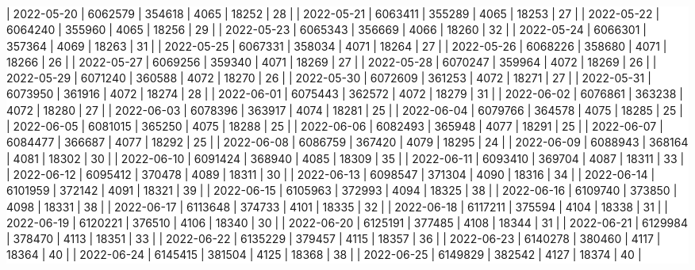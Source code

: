 | 2022-05-20 | 6062579 | 354618 | 4065 | 18252 | 28 |
| 2022-05-21 | 6063411 | 355289 | 4065 | 18253 | 27 |
| 2022-05-22 | 6064240 | 355960 | 4065 | 18256 | 29 |
| 2022-05-23 | 6065343 | 356669 | 4066 | 18260 | 32 |
| 2022-05-24 | 6066301 | 357364 | 4069 | 18263 | 31 |
| 2022-05-25 | 6067331 | 358034 | 4071 | 18264 | 27 |
| 2022-05-26 | 6068226 | 358680 | 4071 | 18266 | 26 |
| 2022-05-27 | 6069256 | 359340 | 4071 | 18269 | 27 |
| 2022-05-28 | 6070247 | 359964 | 4072 | 18269 | 26 |
| 2022-05-29 | 6071240 | 360588 | 4072 | 18270 | 26 |
| 2022-05-30 | 6072609 | 361253 | 4072 | 18271 | 27 |
| 2022-05-31 | 6073950 | 361916 | 4072 | 18274 | 28 |
| 2022-06-01 | 6075443 | 362572 | 4072 | 18279 | 31 |
| 2022-06-02 | 6076861 | 363238 | 4072 | 18280 | 27 |
| 2022-06-03 | 6078396 | 363917 | 4074 | 18281 | 25 |
| 2022-06-04 | 6079766 | 364578 | 4075 | 18285 | 25 |
| 2022-06-05 | 6081015 | 365250 | 4075 | 18288 | 25 |
| 2022-06-06 | 6082493 | 365948 | 4077 | 18291 | 25 |
| 2022-06-07 | 6084477 | 366687 | 4077 | 18292 | 25 |
| 2022-06-08 | 6086759 | 367420 | 4079 | 18295 | 24 |
| 2022-06-09 | 6088943 | 368164 | 4081 | 18302 | 30 |
| 2022-06-10 | 6091424 | 368940 | 4085 | 18309 | 35 |
| 2022-06-11 | 6093410 | 369704 | 4087 | 18311 | 33 |
| 2022-06-12 | 6095412 | 370478 | 4089 | 18311 | 30 |
| 2022-06-13 | 6098547 | 371304 | 4090 | 18316 | 34 |
| 2022-06-14 | 6101959 | 372142 | 4091 | 18321 | 39 |
| 2022-06-15 | 6105963 | 372993 | 4094 | 18325 | 38 |
| 2022-06-16 | 6109740 | 373850 | 4098 | 18331 | 38 |
| 2022-06-17 | 6113648 | 374733 | 4101 | 18335 | 32 |
| 2022-06-18 | 6117211 | 375594 | 4104 | 18338 | 31 |
| 2022-06-19 | 6120221 | 376510 | 4106 | 18340 | 30 |
| 2022-06-20 | 6125191 | 377485 | 4108 | 18344 | 31 |
| 2022-06-21 | 6129984 | 378470 | 4113 | 18351 | 33 |
| 2022-06-22 | 6135229 | 379457 | 4115 | 18357 | 36 |
| 2022-06-23 | 6140278 | 380460 | 4117 | 18364 | 40 |
| 2022-06-24 | 6145415 | 381504 | 4125 | 18368 | 38 |
| 2022-06-25 | 6149829 | 382542 | 4127 | 18374 | 40 |